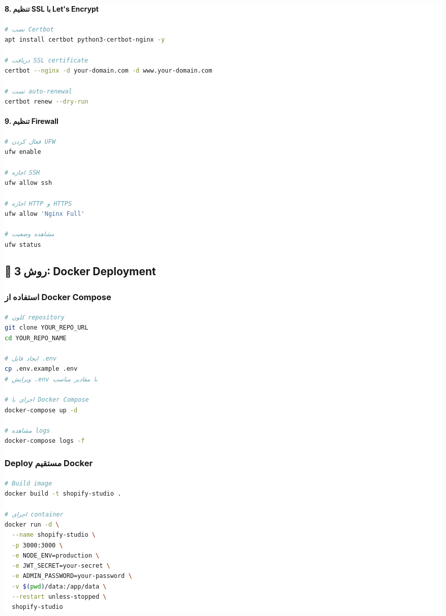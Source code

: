 #### 8. تنظیم SSL با Let's Encrypt

```bash
# نصب Certbot
apt install certbot python3-certbot-nginx -y

# دریافت SSL certificate
certbot --nginx -d your-domain.com -d www.your-domain.com

# تست auto-renewal
certbot renew --dry-run
```

#### 9. تنظیم Firewall

```bash
# فعال کردن UFW
ufw enable

# اجازه SSH
ufw allow ssh

# اجازه HTTP و HTTPS
ufw allow 'Nginx Full'

# مشاهده وضعیت
ufw status
```

## 🐳 روش 3: Docker Deployment

### استفاده از Docker Compose

```bash
# کلون repository
git clone YOUR_REPO_URL
cd YOUR_REPO_NAME

# ایجاد فایل .env
cp .env.example .env
# ویرایش .env با مقادیر مناسب

# اجرای با Docker Compose
docker-compose up -d

# مشاهده logs
docker-compose logs -f
```

### Deploy مستقیم Docker

```bash
# Build image
docker build -t shopify-studio .

# اجرای container
docker run -d \
  --name shopify-studio \
  -p 3000:3000 \
  -e NODE_ENV=production \
  -e JWT_SECRET=your-secret \
  -e ADMIN_PASSWORD=your-password \
  -v $(pwd)/data:/app/data \
  --restart unless-stopped \
  shopify-studio
```